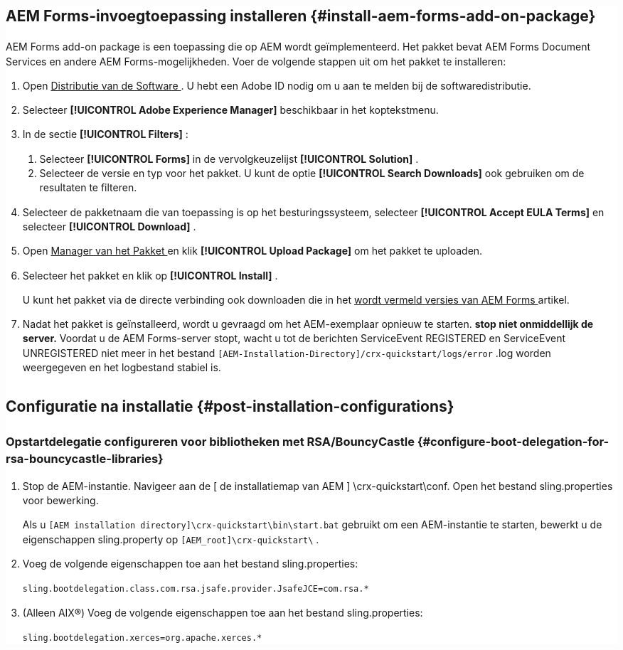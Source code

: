 >

## AEM Forms-invoegtoepassing installeren {#install-aem-forms-add-on-package}

AEM Forms add-on package is een toepassing die op AEM wordt geïmplementeerd. Het pakket bevat AEM Forms Document Services en andere AEM Forms-mogelijkheden. Voer de volgende stappen uit om het pakket te installeren:

1. Open [ Distributie van de Software ](https://experience.adobe.com/downloads). U hebt een Adobe ID nodig om u aan te melden bij de softwaredistributie.
1. Selecteer **[!UICONTROL Adobe Experience Manager]** beschikbaar in het koptekstmenu.
1. In de sectie **[!UICONTROL Filters]** :
   1. Selecteer **[!UICONTROL Forms]** in de vervolgkeuzelijst **[!UICONTROL Solution]** .
   2. Selecteer de versie en typ voor het pakket. U kunt de optie **[!UICONTROL Search Downloads]** ook gebruiken om de resultaten te filteren.
1. Selecteer de pakketnaam die van toepassing is op het besturingssysteem, selecteer **[!UICONTROL Accept EULA Terms]** en selecteer **[!UICONTROL Download]** .
1. Open [ Manager van het Pakket ](https://experienceleague.adobe.com/docs/experience-manager-65/administering/contentmanagement/package-manager.html?lang=nl-NL) en klik **[!UICONTROL Upload Package]** om het pakket te uploaden.
1. Selecteer het pakket en klik op **[!UICONTROL Install]** .

   U kunt het pakket via de directe verbinding ook downloaden die in het [ wordt vermeld versies van AEM Forms ](https://experienceleague.adobe.com/docs/experience-manager-release-information/aem-release-updates/forms-updates/aem-forms-releases.html?lang=nl-NL) artikel.

1. Nadat het pakket is geïnstalleerd, wordt u gevraagd om het AEM-exemplaar opnieuw te starten. **stop niet onmiddellijk de server.** Voordat u de AEM Forms-server stopt, wacht u tot de berichten ServiceEvent REGISTERED en ServiceEvent UNREGISTERED niet meer in het bestand `[AEM-Installation-Directory]/crx-quickstart/logs/error` .log worden weergegeven en het logbestand stabiel is.

## Configuratie na installatie {#post-installation-configurations}

### Opstartdelegatie configureren voor bibliotheken met RSA/BouncyCastle  {#configure-boot-delegation-for-rsa-bouncycastle-libraries}

1. Stop de AEM-instantie. Navigeer aan de [ de installatiemap van AEM ] \crx-quickstart\conf\. Open het bestand sling.properties voor bewerking.

   Als u `[AEM installation directory]\crx-quickstart\bin\start.bat` gebruikt om een AEM-instantie te starten, bewerkt u de eigenschappen sling.property op `[AEM_root]\crx-quickstart\` .

1. Voeg de volgende eigenschappen toe aan het bestand sling.properties:

   ```shell
   sling.bootdelegation.class.com.rsa.jsafe.provider.JsafeJCE=com.rsa.*
   ```

1. (Alleen AIX®) Voeg de volgende eigenschappen toe aan het bestand sling.properties:

   ```shell
   sling.bootdelegation.xerces=org.apache.xerces.*
   ```
